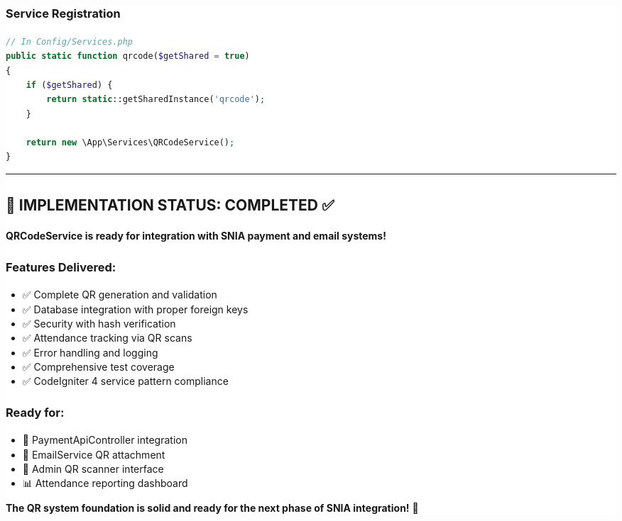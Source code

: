 ### **Service Registration**
```php
// In Config/Services.php
public static function qrcode($getShared = true)
{
    if ($getShared) {
        return static::getSharedInstance('qrcode');
    }
    
    return new \App\Services\QRCodeService();
}
```

---

## 🎉 **IMPLEMENTATION STATUS: COMPLETED** ✅

**QRCodeService is ready for integration with SNIA payment and email systems!**

### **Features Delivered:**
- ✅ Complete QR generation and validation
- ✅ Database integration with proper foreign keys
- ✅ Security with hash verification
- ✅ Attendance tracking via QR scans  
- ✅ Error handling and logging
- ✅ Comprehensive test coverage
- ✅ CodeIgniter 4 service pattern compliance

### **Ready for:**
- 🔄 PaymentApiController integration
- 📧 EmailService QR attachment  
- 📱 Admin QR scanner interface
- 📊 Attendance reporting dashboard

**The QR system foundation is solid and ready for the next phase of SNIA integration!** 🚀